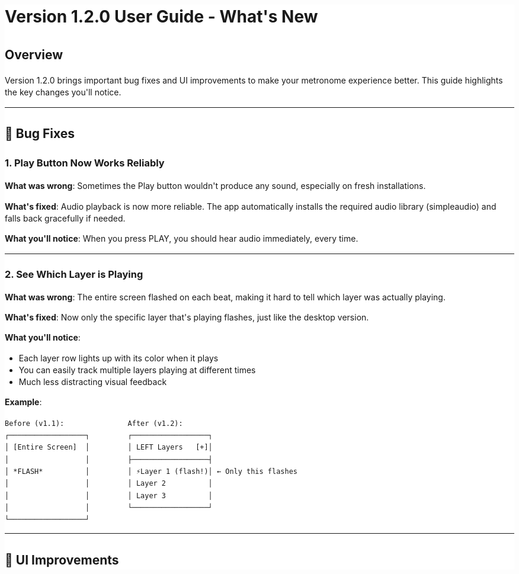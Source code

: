 # Version 1.2.0 User Guide - What's New

## Overview

Version 1.2.0 brings important bug fixes and UI improvements to make your metronome experience better. This guide highlights the key changes you'll notice.

---

## 🔧 Bug Fixes

### 1. Play Button Now Works Reliably

**What was wrong**: Sometimes the Play button wouldn't produce any sound, especially on fresh installations.

**What's fixed**: Audio playback is now more reliable. The app automatically installs the required audio library (simpleaudio) and falls back gracefully if needed.

**What you'll notice**: When you press PLAY, you should hear audio immediately, every time.

---

### 2. See Which Layer is Playing

**What was wrong**: The entire screen flashed on each beat, making it hard to tell which layer was actually playing.

**What's fixed**: Now only the specific layer that's playing flashes, just like the desktop version.

**What you'll notice**: 
- Each layer row lights up with its color when it plays
- You can easily track multiple layers playing at different times
- Much less distracting visual feedback

**Example**:
```
Before (v1.1):               After (v1.2):
┌──────────────────┐         ┌──────────────────┐
│ [Entire Screen]  │         │ LEFT Layers   [+]│
│                  │         ├──────────────────┤
│ *FLASH*          │         │ ⚡Layer 1 (flash!)│ ← Only this flashes
│                  │         │ Layer 2          │
│                  │         │ Layer 3          │
│                  │         └──────────────────┘
└──────────────────┘
```

---

## 🎨 UI Improvements
